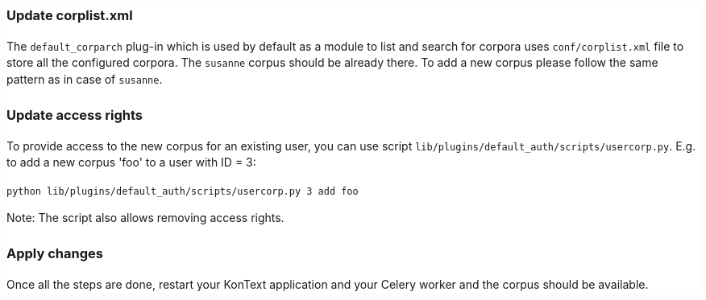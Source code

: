 ### Update corplist.xml

The `default_corparch` plug-in which is used by default as a module to list and search for corpora uses `conf/corplist.xml`
file to store all the configured corpora. The `susanne` corpus should be already there. To add a new corpus please
follow the same pattern as in case of `susanne`.

### Update access rights

To provide access to the new corpus for an existing user, you can use script `lib/plugins/default_auth/scripts/usercorp.py`.
E.g. to add a new corpus 'foo' to a user with ID = 3:

```bash
python lib/plugins/default_auth/scripts/usercorp.py 3 add foo

```

Note: The script also allows removing access rights.

### Apply changes

Once all the steps are done, restart your KonText application and your Celery worker and the corpus should be available.